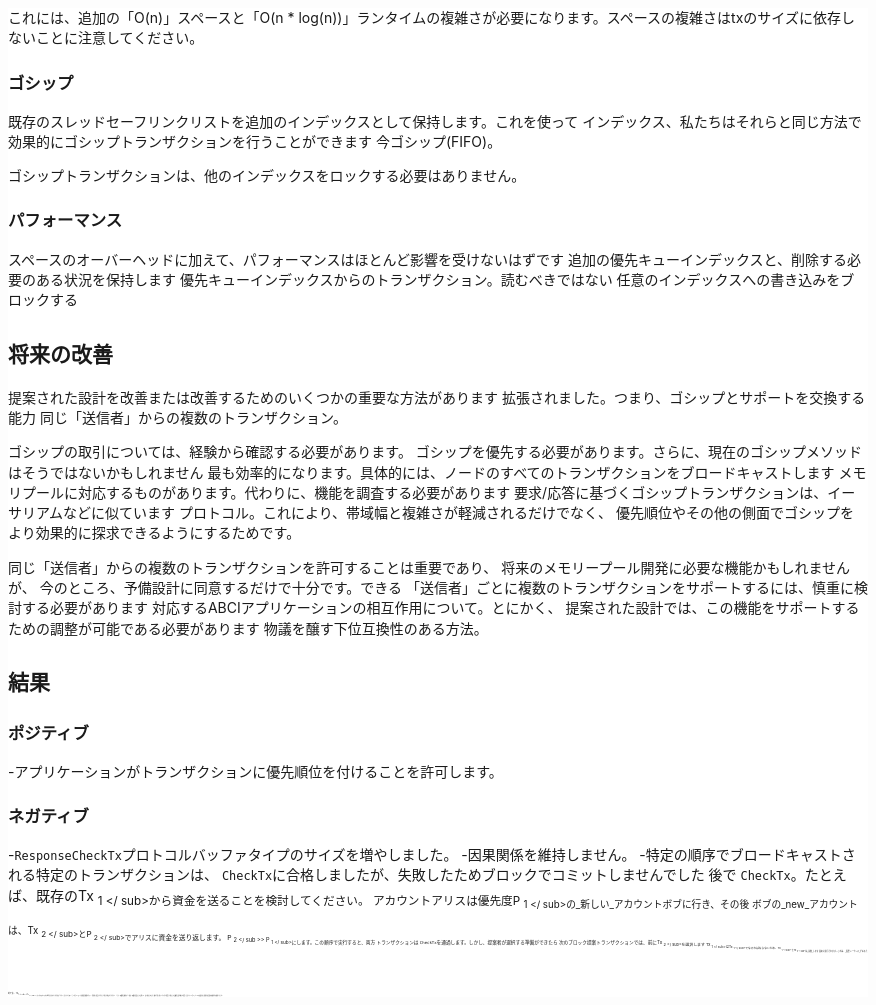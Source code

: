 これには、追加の「O(n)」スペースと「O(n * log(n))」ランタイムの複雑さが必要になります。スペースの複雑さはtxのサイズに依存しないことに注意してください。

### ゴシップ

既存のスレッドセーフリンクリストを追加のインデックスとして保持します。これを使って
インデックス、私たちはそれらと同じ方法で効果的にゴシップトランザクションを行うことができます
今ゴシップ(FIFO)。

ゴシップトランザクションは、他のインデックスをロックする必要はありません。

### パフォーマンス

スペースのオーバーヘッドに加えて、パフォーマンスはほとんど影響を受けないはずです
追加の優先キューインデックスと、削除する必要のある状況を保持します
優先キューインデックスからのトランザクション。読むべきではない
任意のインデックスへの書き込みをブロックする

## 将来の改善

提案された設計を改善または改善するためのいくつかの重要な方法があります
拡張されました。つまり、ゴシップとサポートを交換する能力
同じ「送信者」からの複数のトランザクション。

ゴシップの取引については、経験から確認する必要があります。
ゴシップを優先する必要があります。さらに、現在のゴシップメソッドはそうではないかもしれません
最も効率的になります。具体的には、ノードのすべてのトランザクションをブロードキャストします
メモリプールに対応するものがあります。代わりに、機能を調査する必要があります
要求/応答に基づくゴシップトランザクションは、イーサリアムなどに似ています
プロトコル。これにより、帯域幅と複雑さが軽減されるだけでなく、
優先順位やその他の側面でゴシップをより効果的に探求できるようにするためです。

同じ「送信者」からの複数のトランザクションを許可することは重要であり、
将来のメモリープール開発に必要な機能かもしれませんが、
今のところ、予備設計に同意するだけで十分です。できる
「送信者」ごとに複数のトランザクションをサポートするには、慎重に検討する必要があります
対応するABCIアプリケーションの相互作用について。とにかく、
提案された設計では、この機能をサポートするための調整が可能である必要があります
物議を醸す下位互換性のある方法。

## 結果

### ポジティブ

-アプリケーションがトランザクションに優先順位を付けることを許可します。

### ネガティブ

-`ResponseCheckTx`プロトコルバッファタイプのサイズを増やしました。
-因果関係を維持しません。
  -特定の順序でブロードキャストされる特定のトランザクションは、
  `CheckTx`に合格しましたが、失敗したためブロックでコミットしませんでした
  後で `CheckTx`。たとえば、既存のTx <sub> 1 </ sub>から資金を送ることを検討してください。
  アカウントアリスは優先度P <sub> 1 </ sub>の_新しい_アカウントボブに行き、その後
  ボブの_new_アカウントは、Tx <sub> 2 </ sub>とP <sub> 2 </ sub>でアリスに資金を送り返します。
  P <sub> 2 </ sub >> P <sub> 1 </ sub>にします。この順序で実行すると、両方
  トランザクションは `CheckTx`を通過します。しかし、提案者が選択する準備ができたら
  次のブロック提案トランザクションでは、前にTx <sub> 2 </ sub>を選択します
  Tx <sub> 1 </ sub>はTx <sub> 1 </ sub>でなければならないため、Tx <sub> 1 </ sub>とTx <sub> 2 </ sub>は_失敗_します
  最初に実行されます。これは、_因果シーケンス_があるためです。
  Tx <sub> 1 </ sub>→Tx <sub> 2 </ sub>。これらのタイプの状況はまれであるはずです。
  ほとんどのトランザクションは因果関係がなく、簡単に回避できます
  後で再試行するか、「子」の優先順位が
  「親」の優先度よりも低い。言い換えれば、親が常に持っている場合
  子供よりも優先度が高い場合、新しいメモリプールの設計は
  原因と結果の順序を維持します。